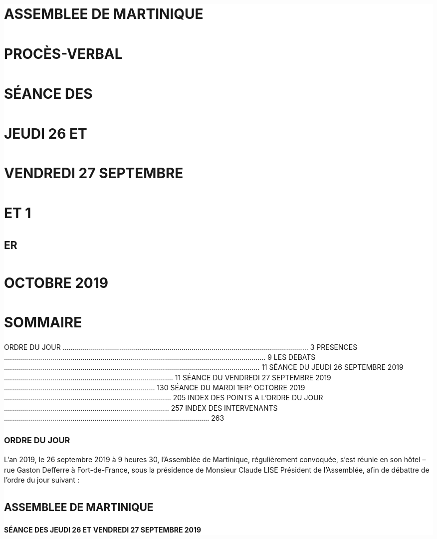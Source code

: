 # ASSEMBLEE DE MARTINIQUE 

# PROCÈS-VERBAL 

# SÉANCE DES 

# JEUDI 26 ET 

# VENDREDI 27 SEPTEMBRE 

# ET 1 

## ER 

# OCTOBRE 2019 


# SOMMAIRE 

ORDRE DU JOUR .......................................................................................................................... 3 PRESENCES .................................................................................................................................. 9 LES DEBATS ............................................................................................................................... 11 SÉANCE DU JEUDI 26 SEPTEMBRE 2019 .................................................................................... 11 SÉANCE DU VENDREDI 27 SEPTEMBRE 2019 ........................................................................... 130 SÉANCE DU MARDI 1ER^ OCTOBRE 2019 ................................................................................... 205 INDEX DES POINTS A L’ORDRE DU JOUR .................................................................................. 257 INDEX DES INTERVENANTS ...................................................................................................... 263 


### ORDRE DU JOUR 

L’an 2019, le 26 septembre 2019 à 9 heures 30, l’Assemblée de Martinique, régulièrement convoquée, s’est réunie en son hôtel – rue Gaston Defferre à Fort-de-France, sous la présidence de Monsieur Claude LISE Président de l’Assemblée, afin de débattre de l’ordre du jour suivant : 

## ASSEMBLEE DE MARTINIQUE 

#### SÉANCE DES JEUDI 26 ET VENDREDI 27 SEPTEMBRE 2019 
